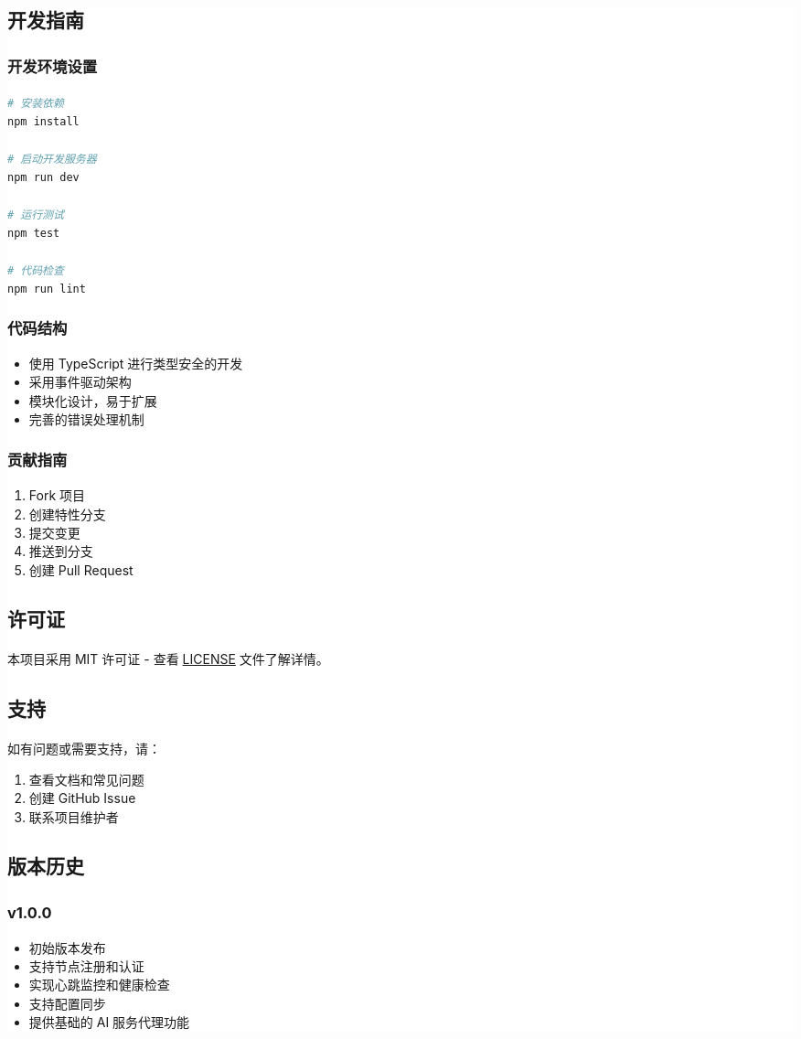 ## 开发指南

### 开发环境设置

```bash
# 安装依赖
npm install

# 启动开发服务器
npm run dev

# 运行测试
npm test

# 代码检查
npm run lint
```

### 代码结构

- 使用 TypeScript 进行类型安全的开发
- 采用事件驱动架构
- 模块化设计，易于扩展
- 完善的错误处理机制

### 贡献指南

1. Fork 项目
2. 创建特性分支
3. 提交变更
4. 推送到分支
5. 创建 Pull Request

## 许可证

本项目采用 MIT 许可证 - 查看 [LICENSE](LICENSE) 文件了解详情。

## 支持

如有问题或需要支持，请：

1. 查看文档和常见问题
2. 创建 GitHub Issue
3. 联系项目维护者

## 版本历史

### v1.0.0
- 初始版本发布
- 支持节点注册和认证
- 实现心跳监控和健康检查
- 支持配置同步
- 提供基础的 AI 服务代理功能